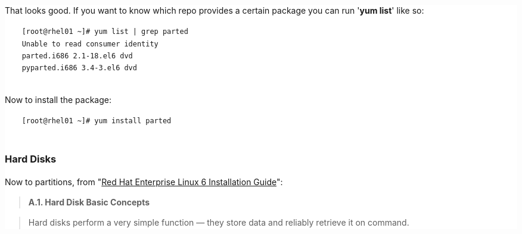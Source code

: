 




That looks good. If you want to know which repo provides a certain package you can run '**yum list**' like so:




    

```
    [root@rhel01 ~]# yum list | grep parted
    Unable to read consumer identity
    parted.i686 2.1-18.el6 dvd
    pyparted.i686 3.4-3.el6 dvd
    
```






Now to install the package:




    

```
    [root@rhel01 ~]# yum install parted
    
```






### Hard Disks





Now to partitions, from "[Red Hat Enterprise Linux 6 Installation Guide](https://access.redhat.com/knowledge/docs/en-US/Red_Hat_Enterprise_Linux/6/pdf/Installation_Guide/Red_Hat_Enterprise_Linux-6-Installation_Guide-en-US.pdf)":





> 
  
> 
> **A.1. Hard Disk Basic Concepts**
> 
> 
  
  
> 
> Hard disks perform a very simple function — they store data and reliably retrieve it on command.
> 
> 
  
  